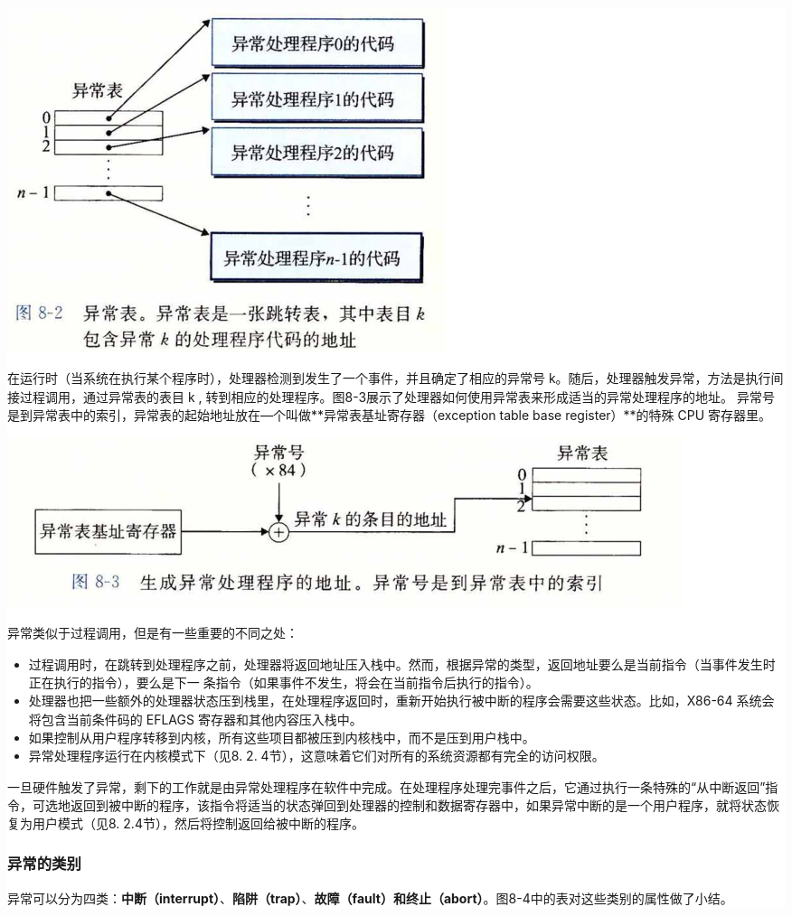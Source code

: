 ![01异常表](./markdownimage/01异常表.png)

​		在运行时（当系统在执行某个程序时），处理器检测到发生了一个事件，并且确定了相应的异常号 k。随后，处理器触发异常，方法是执行间接过程调用，通过异常表的表目 k , 转到相应的处理程序。图8-3展示了处理器如何使用异常表来形成适当的异常处理程序的地址。 异常号是到异常表中的索引，异常表的起始地址放在—个叫做**异常表基址寄存器（exception table base register）**的特殊 CPU 寄存器里。

![01生成异常处理程序的地址](./markdownimage/01生成异常处理程序的地址.png)

异常类似于过程调用，但是有一些重要的不同之处：

- 过程调用时，在跳转到处理程序之前，处理器将返回地址压入栈中。然而，根据异常的类型，返回地址要么是当前指令（当事件发生时正在执行的指令），要么是下一 条指令（如果事件不发生，将会在当前指令后执行的指令）。
- 处理器也把一些额外的处理器状态压到栈里，在处理程序返回时，重新开始执行被中断的程序会需要这些状态。比如，X86-64 系统会将包含当前条件码的 EFLAGS 寄存器和其他内容压入栈中。
- 如果控制从用户程序转移到内核，所有这些项目都被压到内核栈中，而不是压到用户栈中。
- 异常处理程序运行在内核模式下（见8. 2. 4节），这意味着它们对所有的系统资源都有完全的访问权限。

​        一旦硬件触发了异常，剩下的工作就是由异常处理程序在软件中完成。在处理程序处理完事件之后，它通过执行一条特殊的“从中断返回”指令，可选地返回到被中断的程序，该指令将适当的状态弹回到处理器的控制和数据寄存器中，如果异常中断的是一个用户程序，就将状态恢复为用户模式（见8. 2.4节），然后将控制返回给被中断的程序。



### 异常的类别

​		异常可以分为四类：**中断（interrupt）**、**陷阱（trap）**、**故障（fault）**和**终止（abort）**。图8-4中的表对这些类别的属性做了小结。
